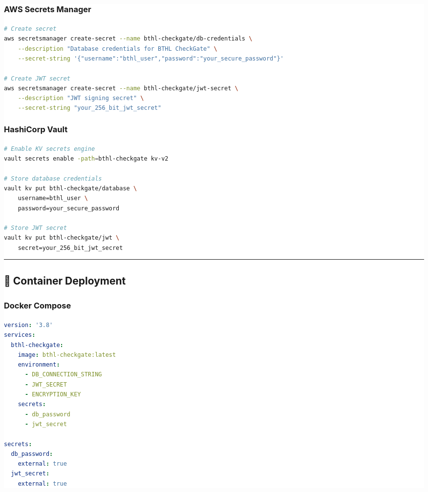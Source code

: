 ### AWS Secrets Manager
```bash
# Create secret
aws secretsmanager create-secret --name bthl-checkgate/db-credentials \
    --description "Database credentials for BTHL CheckGate" \
    --secret-string '{"username":"bthl_user","password":"your_secure_password"}'

# Create JWT secret
aws secretsmanager create-secret --name bthl-checkgate/jwt-secret \
    --description "JWT signing secret" \
    --secret-string "your_256_bit_jwt_secret"
```

### HashiCorp Vault
```bash
# Enable KV secrets engine
vault secrets enable -path=bthl-checkgate kv-v2

# Store database credentials
vault kv put bthl-checkgate/database \
    username=bthl_user \
    password=your_secure_password

# Store JWT secret
vault kv put bthl-checkgate/jwt \
    secret=your_256_bit_jwt_secret
```

---

## 🐳 Container Deployment

### Docker Compose
```yaml
version: '3.8'
services:
  bthl-checkgate:
    image: bthl-checkgate:latest
    environment:
      - DB_CONNECTION_STRING
      - JWT_SECRET
      - ENCRYPTION_KEY
    secrets:
      - db_password
      - jwt_secret
    
secrets:
  db_password:
    external: true
  jwt_secret:
    external: true
```
